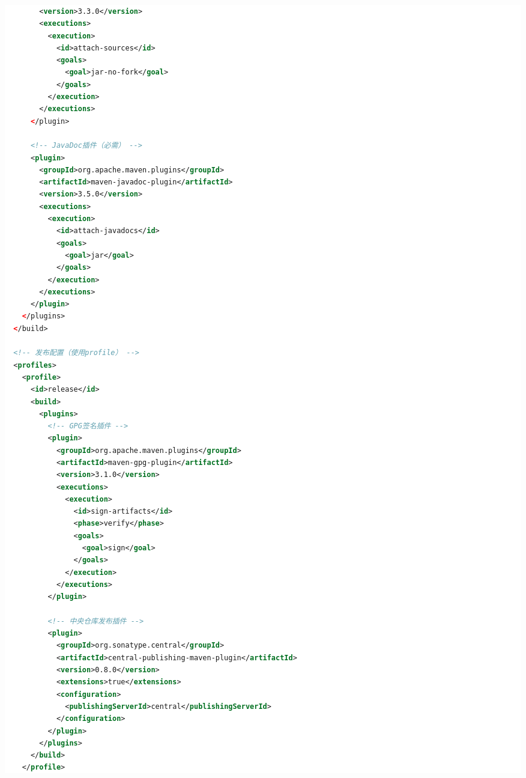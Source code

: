 ```xml
        <version>3.3.0</version>
        <executions>
          <execution>
            <id>attach-sources</id>
            <goals>
              <goal>jar-no-fork</goal>
            </goals>
          </execution>
        </executions>
      </plugin>
      
      <!-- JavaDoc插件（必需） -->
      <plugin>
        <groupId>org.apache.maven.plugins</groupId>
        <artifactId>maven-javadoc-plugin</artifactId>
        <version>3.5.0</version>
        <executions>
          <execution>
            <id>attach-javadocs</id>
            <goals>
              <goal>jar</goal>
            </goals>
          </execution>
        </executions>
      </plugin>
    </plugins>
  </build>
  
  <!-- 发布配置（使用profile） -->
  <profiles>
    <profile>
      <id>release</id>
      <build>
        <plugins>
          <!-- GPG签名插件 -->
          <plugin>
            <groupId>org.apache.maven.plugins</groupId>
            <artifactId>maven-gpg-plugin</artifactId>
            <version>3.1.0</version>
            <executions>
              <execution>
                <id>sign-artifacts</id>
                <phase>verify</phase>
                <goals>
                  <goal>sign</goal>
                </goals>
              </execution>
            </executions>
          </plugin>
          
          <!-- 中央仓库发布插件 -->
          <plugin>
            <groupId>org.sonatype.central</groupId>
            <artifactId>central-publishing-maven-plugin</artifactId>
            <version>0.8.0</version>
            <extensions>true</extensions>
            <configuration>
              <publishingServerId>central</publishingServerId>
            </configuration>
          </plugin>
        </plugins>
      </build>
    </profile>
```